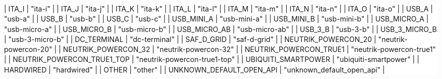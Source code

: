 | ITA_I | &quot;ita-i&quot; |
| ITA_J | &quot;ita-j&quot; |
| ITA_K | &quot;ita-k&quot; |
| ITA_L | &quot;ita-l&quot; |
| ITA_M | &quot;ita-m&quot; |
| ITA_N | &quot;ita-n&quot; |
| ITA_O | &quot;ita-o&quot; |
| USB_A | &quot;usb-a&quot; |
| USB_B | &quot;usb-b&quot; |
| USB_C | &quot;usb-c&quot; |
| USB_MINI_A | &quot;usb-mini-a&quot; |
| USB_MINI_B | &quot;usb-mini-b&quot; |
| USB_MICRO_A | &quot;usb-micro-a&quot; |
| USB_MICRO_B | &quot;usb-micro-b&quot; |
| USB_MICRO_AB | &quot;usb-micro-ab&quot; |
| USB_3_B | &quot;usb-3-b&quot; |
| USB_3_MICRO_B | &quot;usb-3-micro-b&quot; |
| DC_TERMINAL | &quot;dc-terminal&quot; |
| SAF_D_GRID | &quot;saf-d-grid&quot; |
| NEUTRIK_POWERCON_20 | &quot;neutrik-powercon-20&quot; |
| NEUTRIK_POWERCON_32 | &quot;neutrik-powercon-32&quot; |
| NEUTRIK_POWERCON_TRUE1 | &quot;neutrik-powercon-true1&quot; |
| NEUTRIK_POWERCON_TRUE1_TOP | &quot;neutrik-powercon-true1-top&quot; |
| UBIQUITI_SMARTPOWER | &quot;ubiquiti-smartpower&quot; |
| HARDWIRED | &quot;hardwired&quot; |
| OTHER | &quot;other&quot; |
| UNKNOWN_DEFAULT_OPEN_API | &quot;unknown_default_open_api&quot; |



